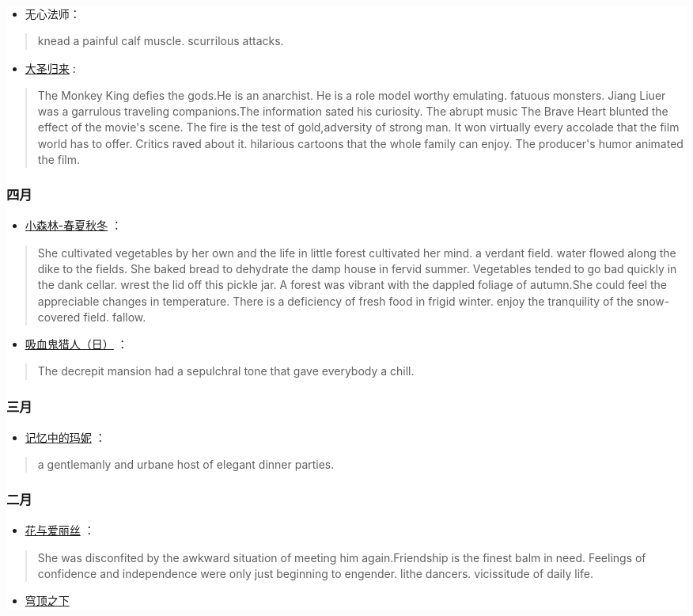 - 无心法师：

> knead a painful calf muscle.
scurrilous attacks.

- [大圣归来](https://movie.douban.com/subject/26277313/) :

> The Monkey King defies the gods.He is an anarchist.
He is a role model worthy emulating.
fatuous monsters.
Jiang Liuer was a garrulous traveling companions.The information sated his curiosity.
 The abrupt music The Brave Heart blunted the effect of the movie's scene.
The fire is the test of gold,adversity of strong man.
It won virtually every accolade that the film world has to offer.
Critics raved about it.
hilarious cartoons that the whole family can enjoy.
The producer's humor animated the film.

### 四月

- [小森林-春夏秋冬](https://movie.douban.com/subject/25814705/) ：

> She cultivated vegetables by her own and the life in little forest cultivated her mind.
a verdant field.
water flowed along the dike to the fields.
She baked bread to dehydrate the damp house in fervid summer.
Vegetables tended to go bad quickly in the dank cellar.
wrest the lid off this pickle jar.
A forest was vibrant with the dappled foliage of autumn.She could feel the appreciable changes in temperature.
There is a deficiency of fresh food in frigid winter.
enjoy the tranquility of the snow-covered field.
fallow.


- [吸血鬼猎人（日）](https://movie.douban.com/subject/1306982/) ：

> The decrepit mansion had a sepulchral tone that gave everybody a chill.

### 三月

- [记忆中的玛妮](https://movie.douban.com/subject/25790555/) ：

> a gentlemanly and urbane host of elegant dinner parties.

### 二月

- [花与爱丽丝](https://movie.douban.com/subject/1308820/) ：

> She was disconfited by the awkward situation of meeting him again.Friendship is the finest balm in need.
Feelings of confidence and independence were only just beginning to engender.
lithe dancers.
vicissitude of daily life.

- [穹顶之下](https://movie.douban.com/subject/26334244/)
